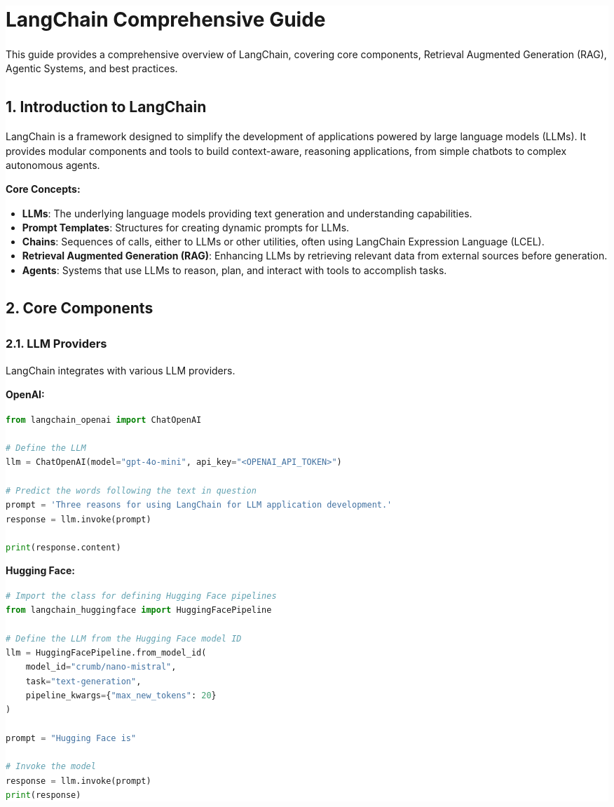 # LangChain Comprehensive Guide

This guide provides a comprehensive overview of LangChain, covering core components, Retrieval Augmented Generation (RAG), Agentic Systems, and best practices.

## 1. Introduction to LangChain

LangChain is a framework designed to simplify the development of applications powered by large language models (LLMs). It provides modular components and tools to build context-aware, reasoning applications, from simple chatbots to complex autonomous agents.

**Core Concepts:**

*   **LLMs**: The underlying language models providing text generation and understanding capabilities.
*   **Prompt Templates**: Structures for creating dynamic prompts for LLMs.
*   **Chains**: Sequences of calls, either to LLMs or other utilities, often using LangChain Expression Language (LCEL).
*   **Retrieval Augmented Generation (RAG)**: Enhancing LLMs by retrieving relevant data from external sources before generation.
*   **Agents**: Systems that use LLMs to reason, plan, and interact with tools to accomplish tasks.

## 2. Core Components

### 2.1. LLM Providers

LangChain integrates with various LLM providers.

**OpenAI:**

```python
from langchain_openai import ChatOpenAI

# Define the LLM
llm = ChatOpenAI(model="gpt-4o-mini", api_key="<OPENAI_API_TOKEN>")

# Predict the words following the text in question
prompt = 'Three reasons for using LangChain for LLM application development.'
response = llm.invoke(prompt)

print(response.content)
```

**Hugging Face:**

```python
# Import the class for defining Hugging Face pipelines
from langchain_huggingface import HuggingFacePipeline

# Define the LLM from the Hugging Face model ID
llm = HuggingFacePipeline.from_model_id(
    model_id="crumb/nano-mistral",
    task="text-generation",
    pipeline_kwargs={"max_new_tokens": 20}
)

prompt = "Hugging Face is"

# Invoke the model
response = llm.invoke(prompt)
print(response)
```
